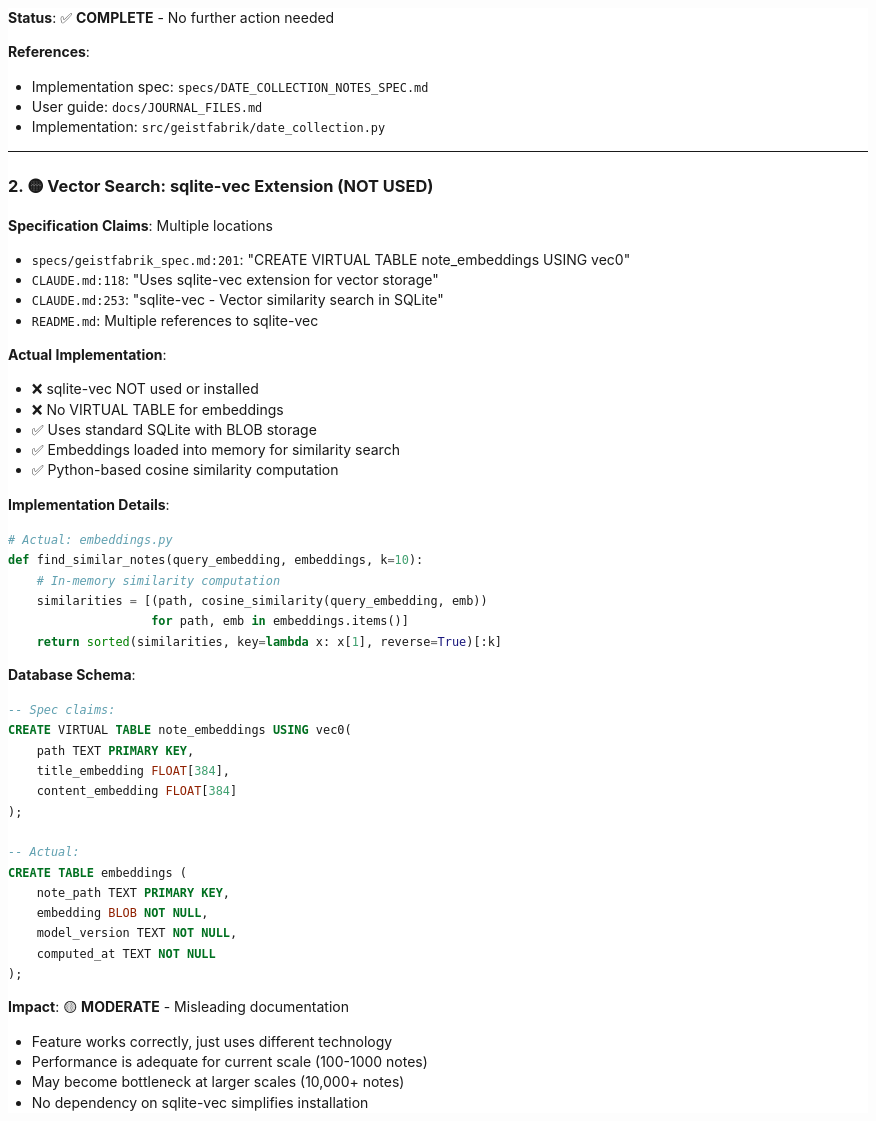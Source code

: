 **Status**: ✅ **COMPLETE** - No further action needed

**References**:
- Implementation spec: `specs/DATE_COLLECTION_NOTES_SPEC.md`
- User guide: `docs/JOURNAL_FILES.md`
- Implementation: `src/geistfabrik/date_collection.py`

---

### 2. 🟡 Vector Search: sqlite-vec Extension (NOT USED)

**Specification Claims**: Multiple locations
- `specs/geistfabrik_spec.md:201`: "CREATE VIRTUAL TABLE note_embeddings USING vec0"
- `CLAUDE.md:118`: "Uses sqlite-vec extension for vector storage"
- `CLAUDE.md:253`: "sqlite-vec - Vector similarity search in SQLite"
- `README.md`: Multiple references to sqlite-vec

**Actual Implementation**:
- ❌ sqlite-vec NOT used or installed
- ❌ No VIRTUAL TABLE for embeddings
- ✅ Uses standard SQLite with BLOB storage
- ✅ Embeddings loaded into memory for similarity search
- ✅ Python-based cosine similarity computation

**Implementation Details**:
```python
# Actual: embeddings.py
def find_similar_notes(query_embedding, embeddings, k=10):
    # In-memory similarity computation
    similarities = [(path, cosine_similarity(query_embedding, emb))
                    for path, emb in embeddings.items()]
    return sorted(similarities, key=lambda x: x[1], reverse=True)[:k]
```

**Database Schema**:
```sql
-- Spec claims:
CREATE VIRTUAL TABLE note_embeddings USING vec0(
    path TEXT PRIMARY KEY,
    title_embedding FLOAT[384],
    content_embedding FLOAT[384]
);

-- Actual:
CREATE TABLE embeddings (
    note_path TEXT PRIMARY KEY,
    embedding BLOB NOT NULL,
    model_version TEXT NOT NULL,
    computed_at TEXT NOT NULL
);
```

**Impact**: 🟡 **MODERATE** - Misleading documentation
- Feature works correctly, just uses different technology
- Performance is adequate for current scale (100-1000 notes)
- May become bottleneck at larger scales (10,000+ notes)
- No dependency on sqlite-vec simplifies installation
